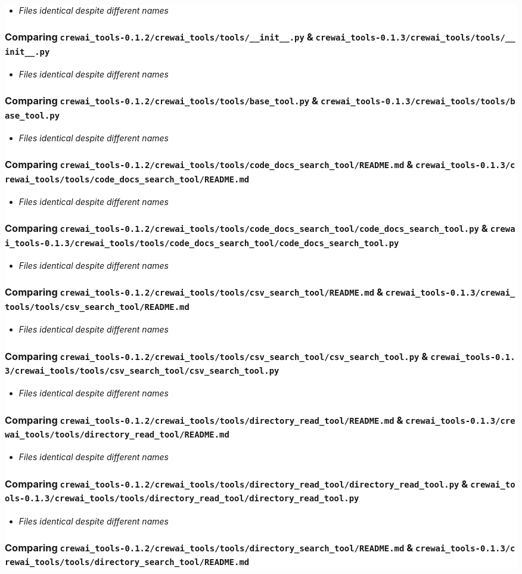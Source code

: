  * *Files identical despite different names*

### Comparing `crewai_tools-0.1.2/crewai_tools/tools/__init__.py` & `crewai_tools-0.1.3/crewai_tools/tools/__init__.py`

 * *Files identical despite different names*

### Comparing `crewai_tools-0.1.2/crewai_tools/tools/base_tool.py` & `crewai_tools-0.1.3/crewai_tools/tools/base_tool.py`

 * *Files identical despite different names*

### Comparing `crewai_tools-0.1.2/crewai_tools/tools/code_docs_search_tool/README.md` & `crewai_tools-0.1.3/crewai_tools/tools/code_docs_search_tool/README.md`

 * *Files identical despite different names*

### Comparing `crewai_tools-0.1.2/crewai_tools/tools/code_docs_search_tool/code_docs_search_tool.py` & `crewai_tools-0.1.3/crewai_tools/tools/code_docs_search_tool/code_docs_search_tool.py`

 * *Files identical despite different names*

### Comparing `crewai_tools-0.1.2/crewai_tools/tools/csv_search_tool/README.md` & `crewai_tools-0.1.3/crewai_tools/tools/csv_search_tool/README.md`

 * *Files identical despite different names*

### Comparing `crewai_tools-0.1.2/crewai_tools/tools/csv_search_tool/csv_search_tool.py` & `crewai_tools-0.1.3/crewai_tools/tools/csv_search_tool/csv_search_tool.py`

 * *Files identical despite different names*

### Comparing `crewai_tools-0.1.2/crewai_tools/tools/directory_read_tool/README.md` & `crewai_tools-0.1.3/crewai_tools/tools/directory_read_tool/README.md`

 * *Files identical despite different names*

### Comparing `crewai_tools-0.1.2/crewai_tools/tools/directory_read_tool/directory_read_tool.py` & `crewai_tools-0.1.3/crewai_tools/tools/directory_read_tool/directory_read_tool.py`

 * *Files identical despite different names*

### Comparing `crewai_tools-0.1.2/crewai_tools/tools/directory_search_tool/README.md` & `crewai_tools-0.1.3/crewai_tools/tools/directory_search_tool/README.md`
